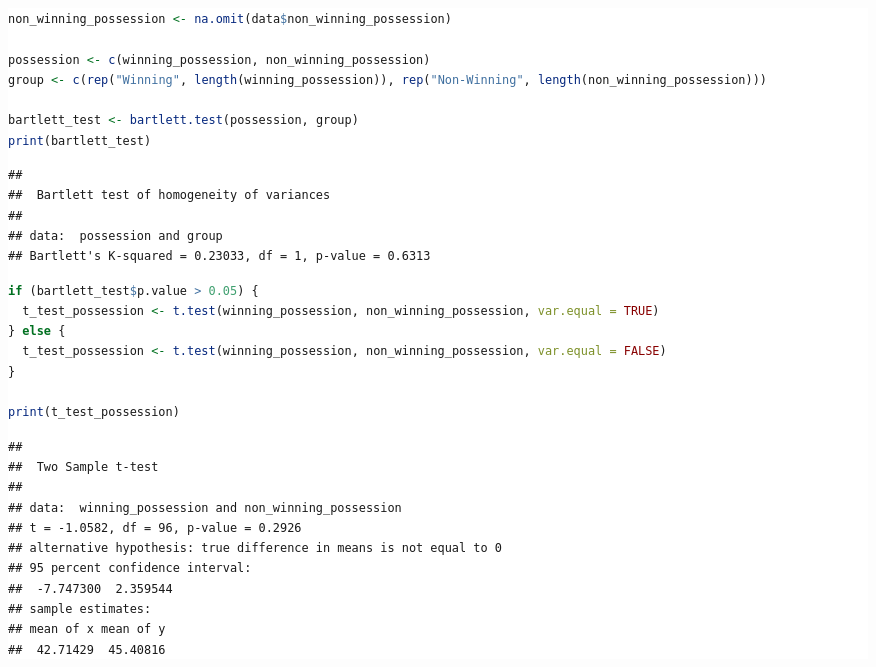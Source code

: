 ``` r
non_winning_possession <- na.omit(data$non_winning_possession)

possession <- c(winning_possession, non_winning_possession)
group <- c(rep("Winning", length(winning_possession)), rep("Non-Winning", length(non_winning_possession)))

bartlett_test <- bartlett.test(possession, group)
print(bartlett_test)
```

    ## 
    ##  Bartlett test of homogeneity of variances
    ## 
    ## data:  possession and group
    ## Bartlett's K-squared = 0.23033, df = 1, p-value = 0.6313

``` r
if (bartlett_test$p.value > 0.05) {  
  t_test_possession <- t.test(winning_possession, non_winning_possession, var.equal = TRUE)
} else {
  t_test_possession <- t.test(winning_possession, non_winning_possession, var.equal = FALSE)
}

print(t_test_possession)
```

    ## 
    ##  Two Sample t-test
    ## 
    ## data:  winning_possession and non_winning_possession
    ## t = -1.0582, df = 96, p-value = 0.2926
    ## alternative hypothesis: true difference in means is not equal to 0
    ## 95 percent confidence interval:
    ##  -7.747300  2.359544
    ## sample estimates:
    ## mean of x mean of y 
    ##  42.71429  45.40816
